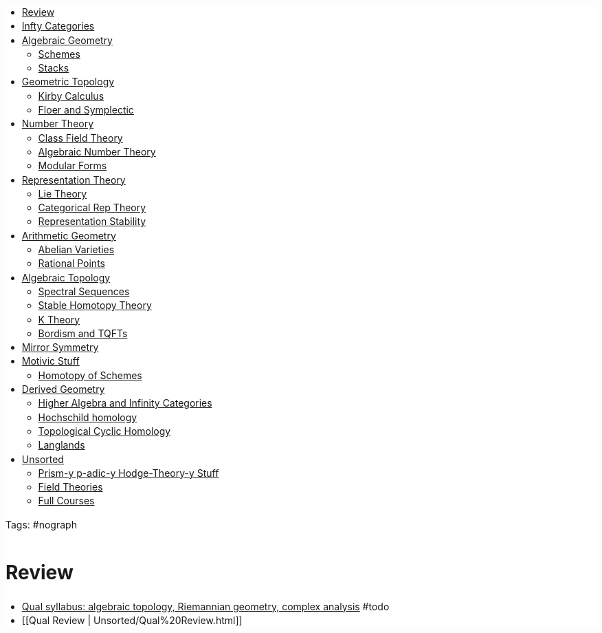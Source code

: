 -   [Review](#review)
-   [Infty Categories](#infty-categories)
-   [Algebraic Geometry](#algebraic-geometry)
    -   [Schemes](#schemes)
    -   [Stacks](#stacks)
-   [Geometric Topology](#geometric-topology)
    -   [Kirby Calculus](#kirby-calculus)
    -   [Floer and Symplectic](#floer-and-symplectic)
-   [Number Theory](#number-theory)
    -   [Class Field Theory](#class-field-theory)
    -   [Algebraic Number Theory](#algebraic-number-theory)
    -   [Modular Forms](#modular-forms)
-   [Representation Theory](#representation-theory)
    -   [Lie Theory](#lie-theory)
    -   [Categorical Rep Theory](#categorical-rep-theory)
    -   [Representation Stability](#representation-stability)
-   [Arithmetic Geometry](#arithmetic-geometry)
    -   [Abelian Varieties](#abelian-varieties)
    -   [Rational Points](#rational-points)
-   [Algebraic Topology](#algebraic-topology)
    -   [Spectral Sequences](#spectral-sequences)
    -   [Stable Homotopy Theory](#stable-homotopy-theory)
    -   [K Theory](#k-theory)
    -   [Bordism and TQFTs](#bordism-and-tqfts)
-   [Mirror Symmetry](#mirror-symmetry)
-   [Motivic Stuff](#motivic-stuff)
    -   [Homotopy of Schemes](#homotopy-of-schemes)
-   [Derived Geometry](#derived-geometry)
    -   [Higher Algebra and Infinity Categories](#higher-algebra-and-infinity-categories)
    -   [Hochschild homology](#hochschild-homology)
    -   [Topological Cyclic Homology](#topological-cyclic-homology)
    -   [Langlands](#langlands)
-   [Unsorted](#unsorted)
    -   [Prism-y p-adic-y Hodge-Theory-y Stuff](#prism-y-p-adic-y-hodge-theory-y-stuff)
    -   [Field Theories](#field-theories)
    -   [Full Courses](#full-courses)














Tags: \#nograph

# Review

-   [Qual syllabus: algebraic topology, Riemannian geometry, complex analysis](https://etale.site/qual-syllabus.pdf) \#todo
-   [[Qual Review | Unsorted/Qual%20Review.html]]
